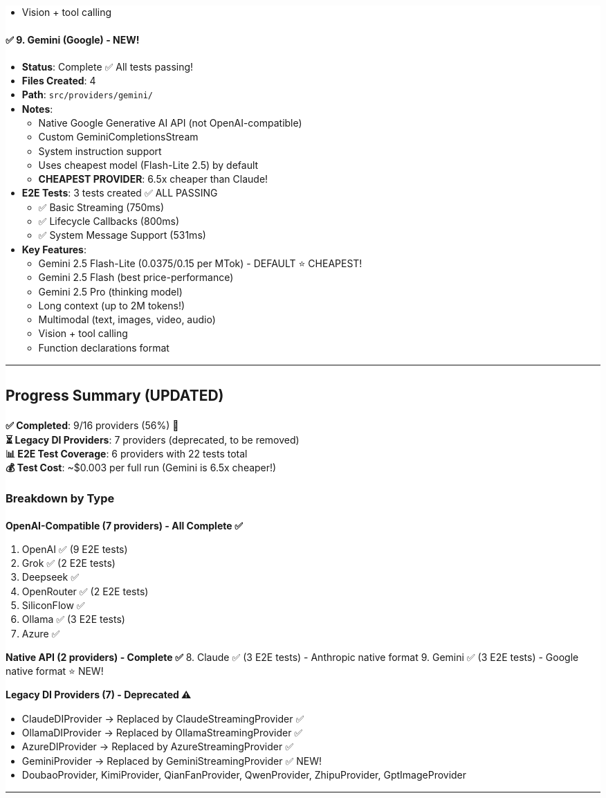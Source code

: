   - Vision + tool calling

#### ✅ 9. Gemini (Google) - NEW!
- **Status**: Complete ✅ All tests passing!
- **Files Created**: 4
- **Path**: `src/providers/gemini/`
- **Notes**:
  - Native Google Generative AI API (not OpenAI-compatible)
  - Custom GeminiCompletionsStream
  - System instruction support
  - Uses cheapest model (Flash-Lite 2.5) by default
  - **CHEAPEST PROVIDER**: 6.5x cheaper than Claude!
- **E2E Tests**: 3 tests created ✅ ALL PASSING
  - ✅ Basic Streaming (750ms)
  - ✅ Lifecycle Callbacks (800ms)
  - ✅ System Message Support (531ms)
- **Key Features**:
  - Gemini 2.5 Flash-Lite ($0.0375/$0.15 per MTok) - DEFAULT ⭐ CHEAPEST!
  - Gemini 2.5 Flash (best price-performance)
  - Gemini 2.5 Pro (thinking model)
  - Long context (up to 2M tokens!)
  - Multimodal (text, images, video, audio)
  - Vision + tool calling
  - Function declarations format

---

## Progress Summary (UPDATED)

**✅ Completed**: 9/16 providers (56%) 🎉  
**⏳ Legacy DI Providers**: 7 providers (deprecated, to be removed)  
**📊 E2E Test Coverage**: 6 providers with 22 tests total  
**💰 Test Cost**: ~$0.003 per full run (Gemini is 6.5x cheaper!)

### Breakdown by Type

**OpenAI-Compatible (7 providers) - All Complete ✅**
1. OpenAI ✅ (9 E2E tests)
2. Grok ✅ (2 E2E tests)
3. Deepseek ✅
4. OpenRouter ✅ (2 E2E tests)
5. SiliconFlow ✅
6. Ollama ✅ (3 E2E tests)
7. Azure ✅

**Native API (2 providers) - Complete ✅**
8. Claude ✅ (3 E2E tests) - Anthropic native format
9. Gemini ✅ (3 E2E tests) - Google native format ⭐ NEW!

**Legacy DI Providers (7) - Deprecated ⚠️**
- ClaudeDIProvider → Replaced by ClaudeStreamingProvider ✅
- OllamaDIProvider → Replaced by OllamaStreamingProvider ✅
- AzureDIProvider → Replaced by AzureStreamingProvider ✅
- GeminiProvider → Replaced by GeminiStreamingProvider ✅ NEW!
- DoubaoProvider, KimiProvider, QianFanProvider, QwenProvider, ZhipuProvider, GptImageProvider

---
